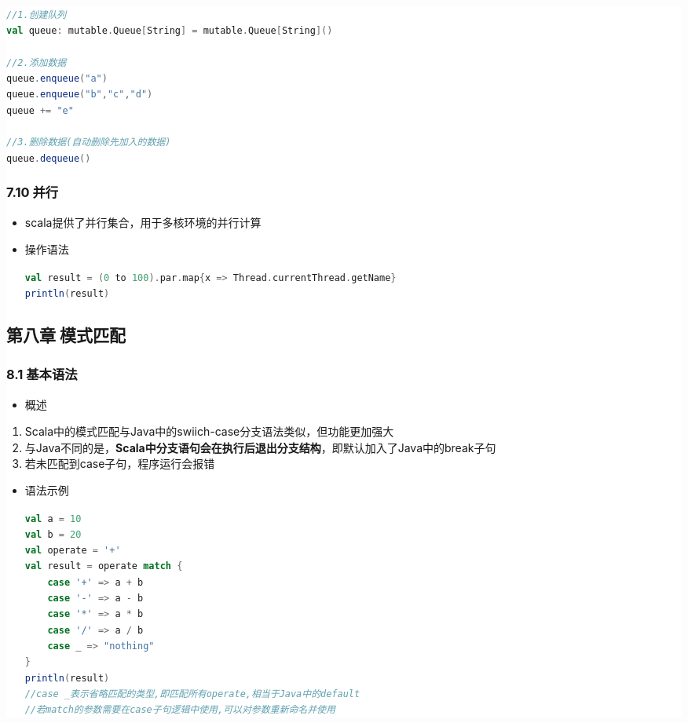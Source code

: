   ```scala
  //1.创建队列
  val queue: mutable.Queue[String] = mutable.Queue[String]()
  
  //2.添加数据
  queue.enqueue("a")
  queue.enqueue("b","c","d")
  queue += "e"
  
  //3.删除数据(自动删除先加入的数据)
  queue.dequeue()
  ```



### 7.10 并行

- scala提供了并行集合，用于多核环境的并行计算

- 操作语法

  ```scala
  val result = (0 to 100).par.map{x => Thread.currentThread.getName}
  println(result)
  ```



## 第八章 模式匹配

### 8.1 基本语法

-  概述

  1. Scala中的模式匹配与Java中的swiich-case分支语法类似，但功能更加强大
  2. 与Java不同的是，**Scala中分支语句会在执行后退出分支结构**，即默认加入了Java中的break子句
  3.  若未匹配到case子句，程序运行会报错

- 语法示例

  ```scala
  val a = 10
  val b = 20
  val operate = '+'
  val result = operate match {
      case '+' => a + b
      case '-' => a - b
      case '*' => a * b
      case '/' => a / b
      case _ => "nothing"
  }
  println(result)
  //case _表示省略匹配的类型,即匹配所有operate,相当于Java中的default
  //若match的参数需要在case子句逻辑中使用,可以对参数重新命名并使用
  ```
